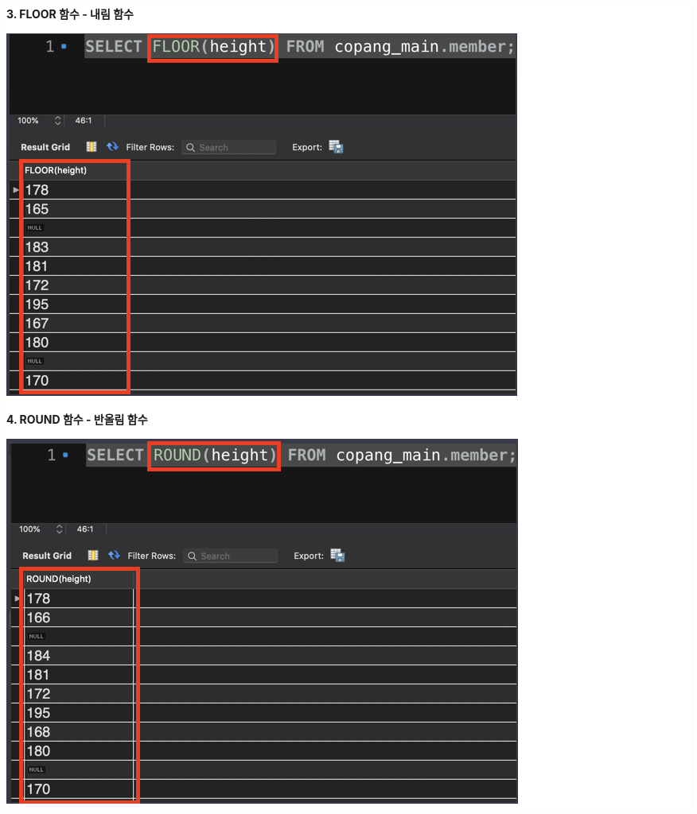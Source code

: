   **3. FLOOR 함수 - 내림 함수**

  ![1_135](./resources/1_138.png)

  **4. ROUND 함수 - 반올림 함수**

  ![1_135](./resources/1_139.png)

